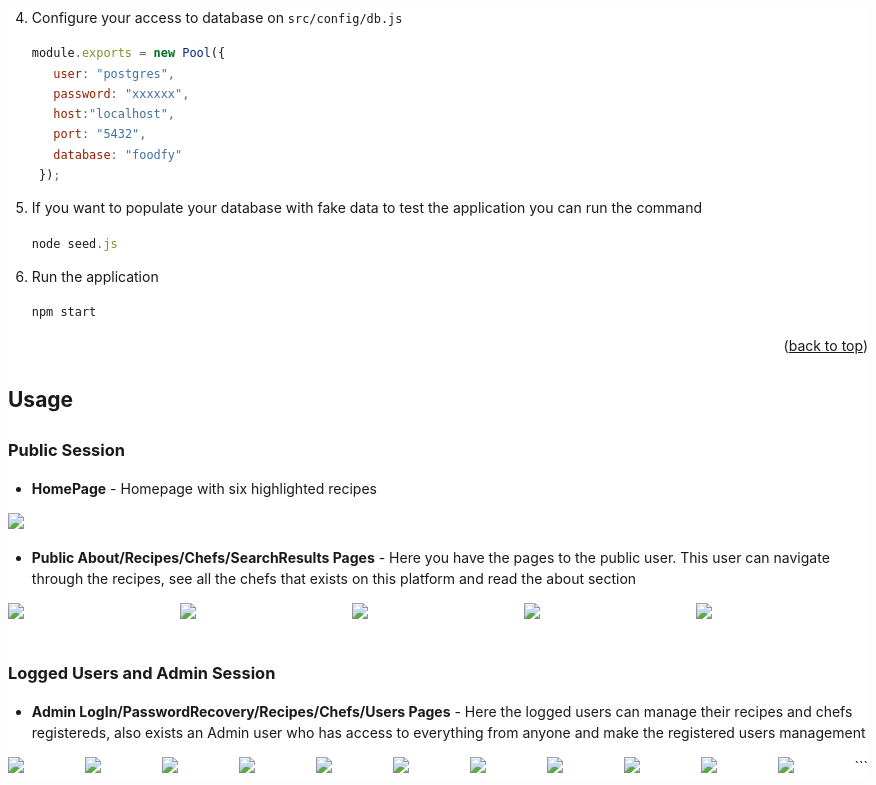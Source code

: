 4. Configure your access to database on  `src/config/db.js`

   ```js
   module.exports = new Pool({
      user: "postgres",
      password: "xxxxxx",
      host:"localhost",
      port: "5432",
      database: "foodfy"
    });
    ```
   
5. If you want to populate your database with fake data to test the application you can run the command
    ```js
    node seed.js
    ```
    
5. Run the application
    ```js
    npm start
    ```

<p align="right">(<a href="#top">back to top</a>)</p>


<!-- USAGE EXAMPLES -->
## Usage

### Public Session

* **HomePage** - Homepage with six highlighted recipes
<img src="public/assets/readmeImages/HomePage.png" width="500px">


* **Public About/Recipes/Chefs/SearchResults Pages** - Here you have the pages to the public user. This user can navigate through the recipes, see all the chefs that exists 
on this platform and read the about section
<div style="display:flex;">
<img src="public/assets/readmeImages/AboutPage.png" width="400px">
<img src="public/assets/readmeImages/RecipesPublicPage.png" width="400px">
<img src="public/assets/readmeImages/DetailsRecipesPublicPage.png" width="400px">
<img src="public/assets/readmeImages/ChefsPublicPage.png" width="400px">
<img src="public/assets/readmeImages/SearchResultsPage.png" width="400px">
</div>
<br>

### Logged Users and Admin Session

* **Admin LogIn/PasswordRecovery/Recipes/Chefs/Users Pages** - Here the logged users can manage their recipes and chefs registereds, also exists an Admin user who has access 
to everything from anyone and make the registered users management
<div style="display:flex;">
<img src="public/assets/readmeImages/LogInAdminPage.png" width="400px">
<img src="public/assets/readmeImages/ResetPasswordAdminPage.png" width="400px">
<img src="public/assets/readmeImages/LoggedAdminHomePage.png" width="400px">
<img src="public/assets/readmeImages/RecipesAdminPage.png" width="400px">
<img src="public/assets/readmeImages/DetailsRecipesPublicPage.png" width="400px">
<img src="public/assets/readmeImages/EditRecipesAdminPage.png" width="400px">
<img src="public/assets/readmeImages/ChefsAdminPage.png" width="400px">
<img src="public/assets/readmeImages/DetailsChefsAdminPage.png" width="400px">
<img src="public/assets/readmeImages/EditChefsAdminPage.png" width="400px">
<img src="public/assets/readmeImages/UsersAdminPage.png" width="400px">
<img src="public/assets/readmeImages/EditUsersAdminPage.png" width="400px">
   ```